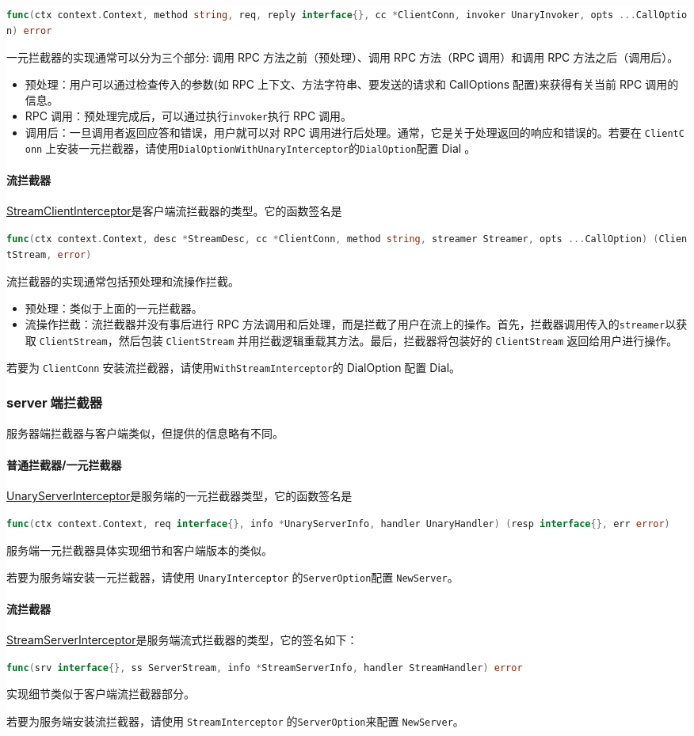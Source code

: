 ```go
func(ctx context.Context, method string, req, reply interface{}, cc *ClientConn, invoker UnaryInvoker, opts ...CallOption) error
```

一元拦截器的实现通常可以分为三个部分: 调用 RPC 方法之前（预处理）、调用 RPC 方法（RPC 调用）和调用 RPC 方法之后（调用后）。

- 预处理：用户可以通过检查传入的参数(如 RPC 上下文、方法字符串、要发送的请求和 CallOptions 配置)来获得有关当前 RPC 调用的信息。
- RPC 调用：预处理完成后，可以通过执行`invoker`执行 RPC 调用。
- 调用后：一旦调用者返回应答和错误，用户就可以对 RPC 调用进行后处理。通常，它是关于处理返回的响应和错误的。若要在 `ClientConn` 上安装一元拦截器，请使用`DialOptionWithUnaryInterceptor`的`DialOption`配置 Dial 。

#### 流拦截器

[StreamClientInterceptor](https://godoc.org/google.golang.org/grpc#StreamClientInterceptor)是客户端流拦截器的类型。它的函数签名是

```go
func(ctx context.Context, desc *StreamDesc, cc *ClientConn, method string, streamer Streamer, opts ...CallOption) (ClientStream, error)
```

流拦截器的实现通常包括预处理和流操作拦截。

- 预处理：类似于上面的一元拦截器。
- 流操作拦截：流拦截器并没有事后进行 RPC 方法调用和后处理，而是拦截了用户在流上的操作。首先，拦截器调用传入的`streamer`以获取 `ClientStream`，然后包装 `ClientStream` 并用拦截逻辑重载其方法。最后，拦截器将包装好的 `ClientStream` 返回给用户进行操作。

若要为 `ClientConn` 安装流拦截器，请使用`WithStreamInterceptor`的 DialOption 配置 Dial。

### server 端拦截器

服务器端拦截器与客户端类似，但提供的信息略有不同。

#### 普通拦截器/一元拦截器

[UnaryServerInterceptor](https://godoc.org/google.golang.org/grpc#UnaryServerInterceptor)是服务端的一元拦截器类型，它的函数签名是

```go
func(ctx context.Context, req interface{}, info *UnaryServerInfo, handler UnaryHandler) (resp interface{}, err error)
```

服务端一元拦截器具体实现细节和客户端版本的类似。

若要为服务端安装一元拦截器，请使用 `UnaryInterceptor` 的`ServerOption`配置 `NewServer`。

#### 流拦截器

[StreamServerInterceptor](https://godoc.org/google.golang.org/grpc#StreamServerInterceptor)是服务端流式拦截器的类型，它的签名如下：

```go
func(srv interface{}, ss ServerStream, info *StreamServerInfo, handler StreamHandler) error
```

实现细节类似于客户端流拦截器部分。

若要为服务端安装流拦截器，请使用 `StreamInterceptor` 的`ServerOption`来配置 `NewServer`。
